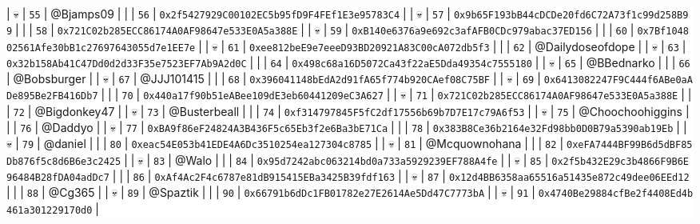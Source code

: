 | 💀 | `55` | @Bjamps09 |
|  | `56` | `0x2f5427929C00102EC5b95fD9F4FEf1E3e95783C4` |
| 💀 | `57` | `0x9b65F193bB44cDCDe20fd6C72A73f1c99d258B99` |
|  | `58` | `0x721C02b285ECC86174A0AF98647e533E0A5a388E` |
| 💀 | `59` | `0xB140e6376a9e692c3afAFB0CDc979abac37ED156` |
|  | `60` | `0x7Bf104802561Afe30bB1c27697643055d7e1EE7e` |
| 💀 | `61` | `0xee812beE9e7eeeD93BD20921A83C00cA072db5f3` |
|  | `62` | @Dailydoseofdope |
| 💀 | `63` | `0x32b158Ab41C47Dd0d2d33F35e7523EF7Ab9A2d0C` |
|  | `64` | `0x498c68a16D5072Ca43f22aE5Dda49354c7555180` |
| 💀 | `65` | @BBednarko |
|  | `66` | @Bobsburger |
| 💀 | `67` | @JJJ101415 |
|  | `68` | `0x396041148bEdA2d91fA65f774b920CAef08C75BF` |
| 💀 | `69` | `0x6413082247F9C444f6ABe0aADe895Be2FB416Db7` |
|  | `70` | `0x440a17f90b51eABee109dE3eb60441209eC3A627` |
| 💀 | `71` | `0x721C02b285ECC86174A0AF98647e533E0A5a388E` |
|  | `72` | @Bigdonkey47 |
| 💀 | `73` | @Busterbeall |
|  | `74` | `0xf314797845F5fC2df17556b69b7D7E17c79A6f53` |
| 💀 | `75` | @Choochoohiggins |
|  | `76` | @Daddyo |
| 💀 | `77` | `0xBA9f86eF24824A3B436F5c65Eb3f2e6Ba3bE71Ca` |
|  | `78` | `0x383B8Ce36b2164e32Fd98bb0D0B79a5390ab19Eb` |
| 💀 | `79` | @daniel |
|  | `80` | `0xeac54E053b41EDE4A6Dc3510254ea127304c8785` |
| 💀 | `81` | @Mcquownohana |
|  | `82` | `0xeFA7444BF99B6d5dBF85Db876f5c8d6B6e3c2425` |
| 💀 | `83` | @Walo |
|  | `84` | `0x95d7242abc063214bd0a733a5929239EF788A4fe` |
| 💀 | `85` | `0x2f5b432E29c3b4866F9B6E96484B28fDA04adDc7` |
|  | `86` | `0xAf4Ac2F4c6787e81dB915415EBa3425B39fdf163` |
| 💀 | `87` | `0x12d4BB6358aa65516a51435e872c49dee06EEd12` |
|  | `88` | @Cg365 |
| 💀 | `89` | @Spaztik |
|  | `90` | `0x66791b6dDc1FB01782e27E2614Ae5Dd47C7773bA` |
| 💀 | `91` | `0x4740Be29884cfBe2f4408Ed4b461a301229170d0` |